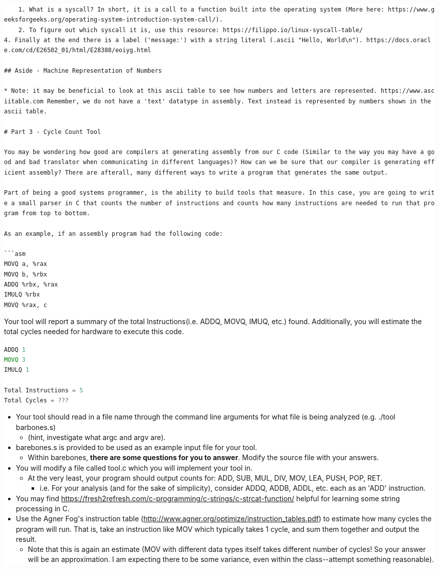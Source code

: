   ```
	  1. What is a syscall? In short, it is a call to a function built into the operating system (More here: https://www.geeksforgeeks.org/operating-system-introduction-system-call/).
	  2. To figure out which syscall it is, use this resource: https://filippo.io/linux-syscall-table/
4. Finally at the end there is a label ('message:') with a string literal (.ascii "Hello, World\n"). https://docs.oracle.com/cd/E26502_01/html/E28388/eoiyg.html

## Aside - Machine Representation of Numbers

  * Note: it may be beneficial to look at this ascii table to see how numbers and letters are represented. https://www.asciitable.com Remember, we do not have a 'text' datatype in assembly. Text instead is represented by numbers shown in the ascii table.

# Part 3 - Cycle Count Tool

You may be wondering how good are compilers at generating assembly from our C code (Similar to the way you may have a good and bad translator when communicating in different languages)? How can we be sure that our compiler is generating efficient assembly? There are afterall, many different ways to write a program that generates the same output.

Part of being a good systems programmer, is the ability to build tools that measure. In this case, you are going to write a small parser in C that counts the number of instructions and counts how many instructions are needed to run that program from top to bottom.

As an example, if an assembly program had the following code:

```asm
MOVQ a, %rax
MOVQ b, %rbx
ADDQ %rbx, %rax
IMULQ %rbx
MOVQ %rax, c
```

Your tool will report a summary of the total Instructions(i.e. ADDQ, MOVQ, IMUQ, etc.) found. Additionally, you will estimate the total cycles needed for hardware to execute this code.

```asm
ADDQ 1
MOVQ 3
IMULQ 1

Total Instructions = 5
Total Cycles = ???
```

* Your tool should read in a file name through the command line arguments for what file is being analyzed (e.g. ./tool barbones.s)
  * (hint, investigate what argc and argv are).
* barebones.s is provided to be used as an example input file for your tool.
  * Within barebones, **there are some questions for you to answer**. Modify the source file with your answers.
* You will modify a file called tool.c which you will implement your tool in. 
  * At the very least, your program should output counts for: ADD, SUB, MUL, DIV, MOV, LEA, PUSH, POP, RET.
    * i.e. For your analysis (and for the sake of simplicity), consider ADDQ, ADDB, ADDL, etc. each as an 'ADD' instruction.
* You may find https://fresh2refresh.com/c-programming/c-strings/c-strcat-function/ helpful for learning some string processing in C.
* Use the Agner Fog's instruction table (http://www.agner.org/optimize/instruction_tables.pdf) to estimate how many cycles the program will run. That is, take an instruction like MOV which typically takes 1 cycle, and sum them together and output the result.
  * Note that this is again an estimate (MOV with different data types itself takes different number of cycles! So your answer will be an approximation. I am expecting there to be some variance, even within the class--attempt something reasonable).